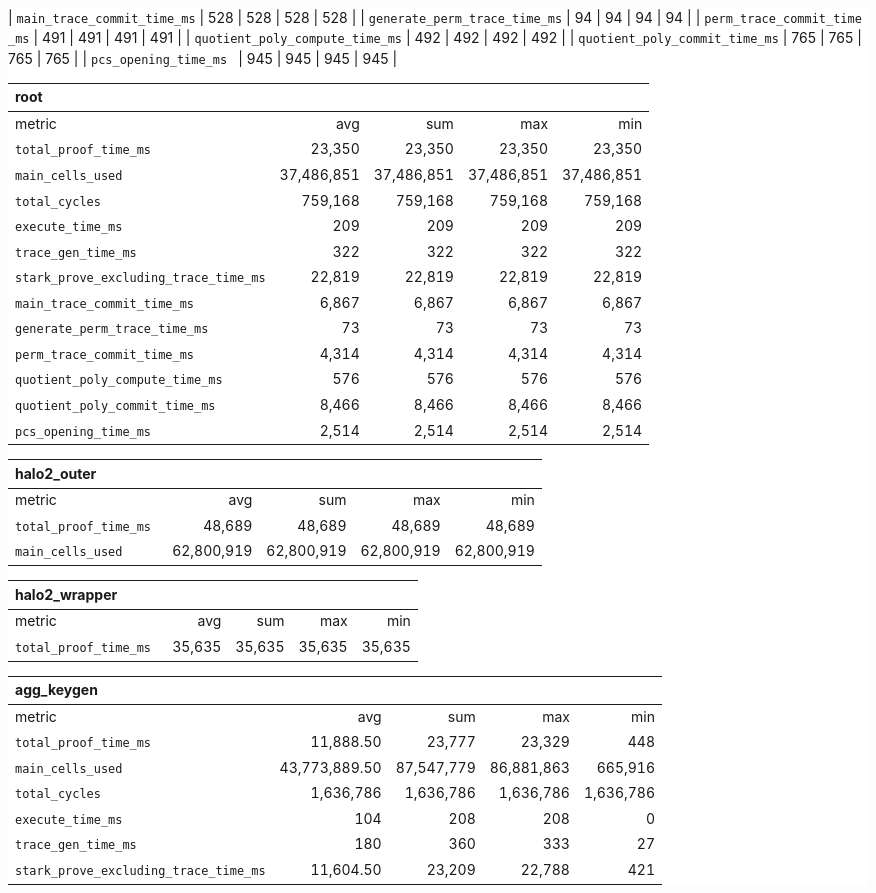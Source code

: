 | `main_trace_commit_time_ms` |  528 |  528 |  528 |  528 |
| `generate_perm_trace_time_ms` |  94 |  94 |  94 |  94 |
| `perm_trace_commit_time_ms` |  491 |  491 |  491 |  491 |
| `quotient_poly_compute_time_ms` |  492 |  492 |  492 |  492 |
| `quotient_poly_commit_time_ms` |  765 |  765 |  765 |  765 |
| `pcs_opening_time_ms ` |  945 |  945 |  945 |  945 |

| root |||||
|:---|---:|---:|---:|---:|
|metric|avg|sum|max|min|
| `total_proof_time_ms ` |  23,350 |  23,350 |  23,350 |  23,350 |
| `main_cells_used     ` |  37,486,851 |  37,486,851 |  37,486,851 |  37,486,851 |
| `total_cycles        ` |  759,168 |  759,168 |  759,168 |  759,168 |
| `execute_time_ms     ` |  209 |  209 |  209 |  209 |
| `trace_gen_time_ms   ` |  322 |  322 |  322 |  322 |
| `stark_prove_excluding_trace_time_ms` |  22,819 |  22,819 |  22,819 |  22,819 |
| `main_trace_commit_time_ms` |  6,867 |  6,867 |  6,867 |  6,867 |
| `generate_perm_trace_time_ms` |  73 |  73 |  73 |  73 |
| `perm_trace_commit_time_ms` |  4,314 |  4,314 |  4,314 |  4,314 |
| `quotient_poly_compute_time_ms` |  576 |  576 |  576 |  576 |
| `quotient_poly_commit_time_ms` |  8,466 |  8,466 |  8,466 |  8,466 |
| `pcs_opening_time_ms ` |  2,514 |  2,514 |  2,514 |  2,514 |

| halo2_outer |||||
|:---|---:|---:|---:|---:|
|metric|avg|sum|max|min|
| `total_proof_time_ms ` |  48,689 |  48,689 |  48,689 |  48,689 |
| `main_cells_used     ` |  62,800,919 |  62,800,919 |  62,800,919 |  62,800,919 |

| halo2_wrapper |||||
|:---|---:|---:|---:|---:|
|metric|avg|sum|max|min|
| `total_proof_time_ms ` |  35,635 |  35,635 |  35,635 |  35,635 |

| agg_keygen |||||
|:---|---:|---:|---:|---:|
|metric|avg|sum|max|min|
| `total_proof_time_ms ` |  11,888.50 |  23,777 |  23,329 |  448 |
| `main_cells_used     ` |  43,773,889.50 |  87,547,779 |  86,881,863 |  665,916 |
| `total_cycles        ` |  1,636,786 |  1,636,786 |  1,636,786 |  1,636,786 |
| `execute_time_ms     ` |  104 |  208 |  208 |  0 |
| `trace_gen_time_ms   ` |  180 |  360 |  333 |  27 |
| `stark_prove_excluding_trace_time_ms` |  11,604.50 |  23,209 |  22,788 |  421 |